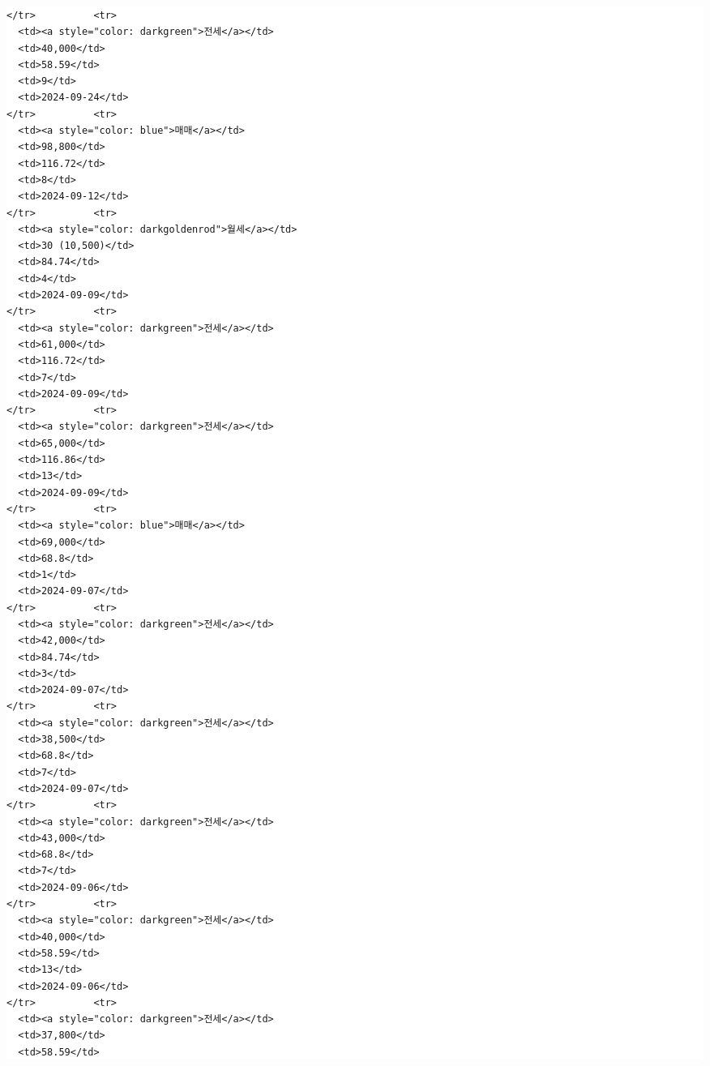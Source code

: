     </tr>          <tr>
      <td><a style="color: darkgreen">전세</a></td>
      <td>40,000</td>
      <td>58.59</td>
      <td>9</td>
      <td>2024-09-24</td>
    </tr>          <tr>
      <td><a style="color: blue">매매</a></td>
      <td>98,800</td>
      <td>116.72</td>
      <td>8</td>
      <td>2024-09-12</td>
    </tr>          <tr>
      <td><a style="color: darkgoldenrod">월세</a></td>
      <td>30 (10,500)</td>
      <td>84.74</td>
      <td>4</td>
      <td>2024-09-09</td>
    </tr>          <tr>
      <td><a style="color: darkgreen">전세</a></td>
      <td>61,000</td>
      <td>116.72</td>
      <td>7</td>
      <td>2024-09-09</td>
    </tr>          <tr>
      <td><a style="color: darkgreen">전세</a></td>
      <td>65,000</td>
      <td>116.86</td>
      <td>13</td>
      <td>2024-09-09</td>
    </tr>          <tr>
      <td><a style="color: blue">매매</a></td>
      <td>69,000</td>
      <td>68.8</td>
      <td>1</td>
      <td>2024-09-07</td>
    </tr>          <tr>
      <td><a style="color: darkgreen">전세</a></td>
      <td>42,000</td>
      <td>84.74</td>
      <td>3</td>
      <td>2024-09-07</td>
    </tr>          <tr>
      <td><a style="color: darkgreen">전세</a></td>
      <td>38,500</td>
      <td>68.8</td>
      <td>7</td>
      <td>2024-09-07</td>
    </tr>          <tr>
      <td><a style="color: darkgreen">전세</a></td>
      <td>43,000</td>
      <td>68.8</td>
      <td>7</td>
      <td>2024-09-06</td>
    </tr>          <tr>
      <td><a style="color: darkgreen">전세</a></td>
      <td>40,000</td>
      <td>58.59</td>
      <td>13</td>
      <td>2024-09-06</td>
    </tr>          <tr>
      <td><a style="color: darkgreen">전세</a></td>
      <td>37,800</td>
      <td>58.59</td>